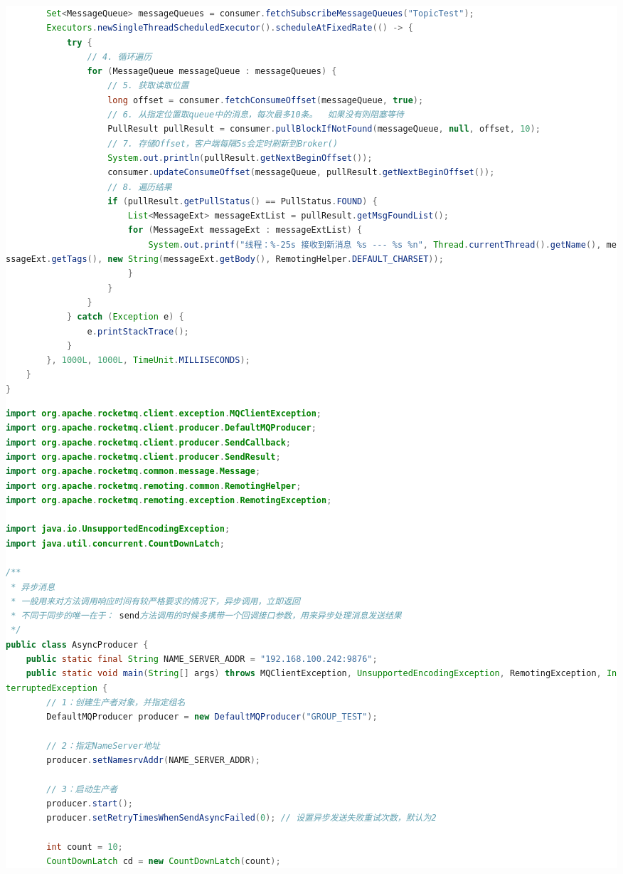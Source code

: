 ```java
        Set<MessageQueue> messageQueues = consumer.fetchSubscribeMessageQueues("TopicTest");
        Executors.newSingleThreadScheduledExecutor().scheduleAtFixedRate(() -> {
            try {
                // 4. 循环遍历
                for (MessageQueue messageQueue : messageQueues) {
                    // 5. 获取读取位置
                    long offset = consumer.fetchConsumeOffset(messageQueue, true);
                    // 6. 从指定位置取queue中的消息，每次最多10条。  如果没有则阻塞等待
                    PullResult pullResult = consumer.pullBlockIfNotFound(messageQueue, null, offset, 10);
                    // 7. 存储Offset，客户端每隔5s会定时刷新到Broker()
                    System.out.println(pullResult.getNextBeginOffset());
                    consumer.updateConsumeOffset(messageQueue, pullResult.getNextBeginOffset());
                    // 8. 遍历结果
                    if (pullResult.getPullStatus() == PullStatus.FOUND) {
                        List<MessageExt> messageExtList = pullResult.getMsgFoundList();
                        for (MessageExt messageExt : messageExtList) {
                            System.out.printf("线程：%-25s 接收到新消息 %s --- %s %n", Thread.currentThread().getName(), messageExt.getTags(), new String(messageExt.getBody(), RemotingHelper.DEFAULT_CHARSET));
                        }
                    }
                }
            } catch (Exception e) {
                e.printStackTrace();
            }
        }, 1000L, 1000L, TimeUnit.MILLISECONDS);
    }
}
```
```java
import org.apache.rocketmq.client.exception.MQClientException;
import org.apache.rocketmq.client.producer.DefaultMQProducer;
import org.apache.rocketmq.client.producer.SendCallback;
import org.apache.rocketmq.client.producer.SendResult;
import org.apache.rocketmq.common.message.Message;
import org.apache.rocketmq.remoting.common.RemotingHelper;
import org.apache.rocketmq.remoting.exception.RemotingException;

import java.io.UnsupportedEncodingException;
import java.util.concurrent.CountDownLatch;

/**
 * 异步消息
 * 一般用来对方法调用响应时间有较严格要求的情况下，异步调用，立即返回
 * 不同于同步的唯一在于： send方法调用的时候多携带一个回调接口参数，用来异步处理消息发送结果
 */
public class AsyncProducer {
    public static final String NAME_SERVER_ADDR = "192.168.100.242:9876";
    public static void main(String[] args) throws MQClientException, UnsupportedEncodingException, RemotingException, InterruptedException {
        // 1：创建生产者对象，并指定组名
        DefaultMQProducer producer = new DefaultMQProducer("GROUP_TEST");

        // 2：指定NameServer地址
        producer.setNamesrvAddr(NAME_SERVER_ADDR);

        // 3：启动生产者
        producer.start();
        producer.setRetryTimesWhenSendAsyncFailed(0); // 设置异步发送失败重试次数，默认为2

        int count = 10;
        CountDownLatch cd = new CountDownLatch(count);
```
